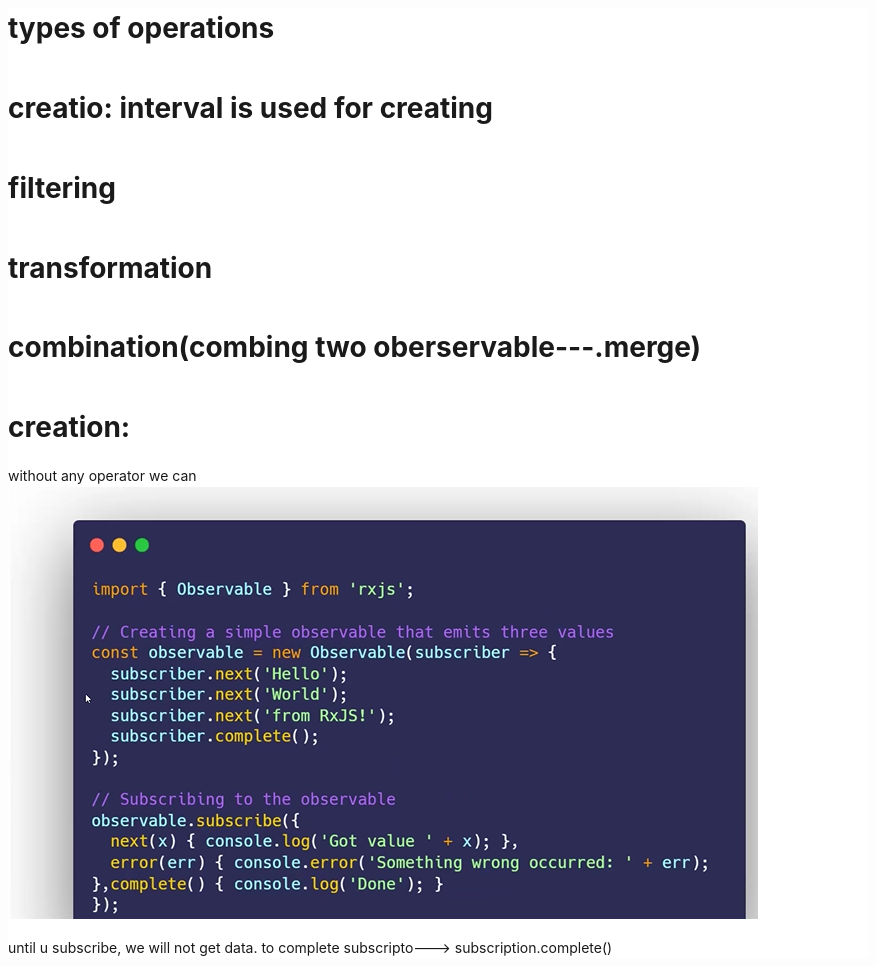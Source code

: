 # types of operations

# creatio: interval is used for creating

# filtering

# transformation

# combination(combing two oberservable---.merge)

# creation:

without any operator we can
![alt text](image-216.png)

until u subscribe, we will not get data.
to complete subscripto--->
subscription.complete()
